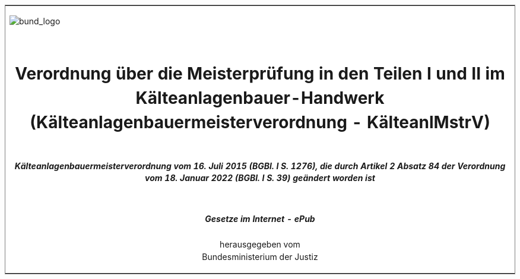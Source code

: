 <span id="DECKBLATT.html"></span>

<table border="0" frame="border" width="100%">

<tr valign="top">

<td align="left">

![bund\_logo](BfJ_2021_Web_de_de.gif)

</td>

<td align="right">

 

</td>

</tr>

<tr align="center" valign="middle">

<td colspan="2">

# Verordnung über die Meisterprüfung in den Teilen I und II im Kälteanlagenbauer-Handwerk (Kälteanlagenbauermeisterverordnung - KälteanlMstrV)

</td>

</tr>

<tr align="center" valign="middle">

<td colspan="2">

##### Kälteanlagenbauermeisterverordnung vom 16. Juli 2015 (BGBl. I S. 1276), die durch Artikel 2 Absatz 84 der Verordnung vom 18. Januar 2022 (BGBl. I S. 39) geändert worden ist

</td>

</tr>

<tr align="center" valign="middle">

<td colspan="2">

  
  

##### Gesetze im Internet - ePub  
  
herausgegeben vom  
Bundesministerium der Justiz

</td>

</tr>

<tr align="center" valign="bottom">
